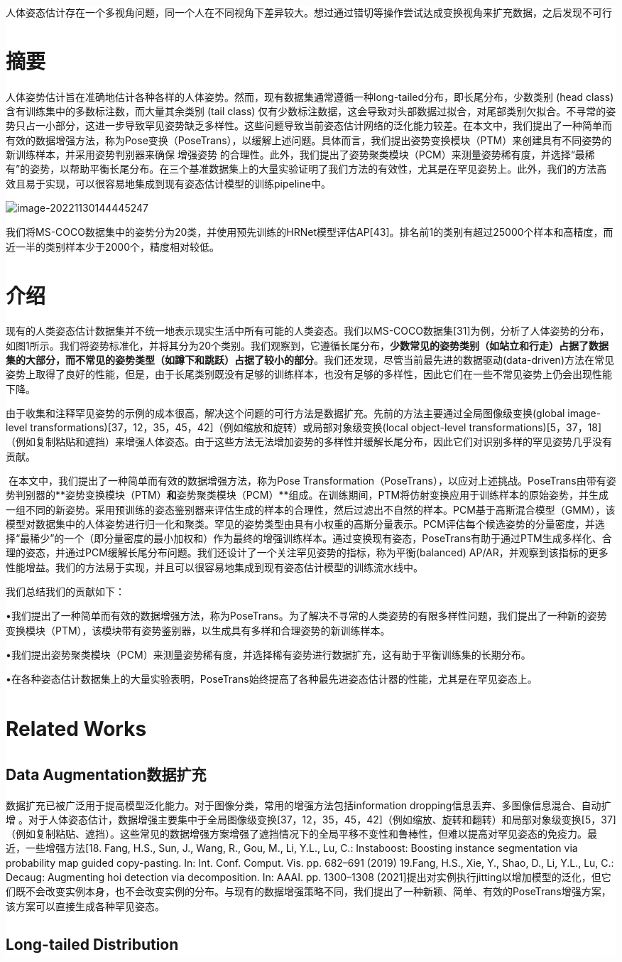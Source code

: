 人体姿态估计存在一个多视角问题，同一个人在不同视角下差异较大。想过通过错切等操作尝试达成变换视角来扩充数据，之后发现不可行

# 摘要

​	人体姿势估计旨在准确地估计各种各样的人体姿势。然而，现有数据集通常遵循一种long-tailed分布，即长尾分布，少数类别 (head class) 含有训练集中的多数标注数，而大量其余类别 (tail class) 仅有少数标注数据，这会导致对头部数据过拟合，对尾部类别欠拟合。不寻常的姿势只占一小部分，这进一步导致罕见姿势缺乏多样性。这些问题导致当前姿态估计网络的泛化能力较差。在本文中，我们提出了一种简单而有效的数据增强方法，称为Pose变换（PoseTrans），以缓解上述问题。具体而言，我们提出姿势变换模块（PTM）来创建具有不同姿势的新训练样本，并采用姿势判别器来确保 增强姿势 的合理性。此外，我们提出了姿势聚类模块（PCM）来测量姿势稀有度，并选择“最稀有”的姿势，以帮助平衡长尾分布。在三个基准数据集上的大量实验证明了我们方法的有效性，尤其是在罕见姿势上。此外，我们的方法高效且易于实现，可以很容易地集成到现有姿态估计模型的训练pipeline中。 

![image-20221130144445247](E:\MarkDown\picture\image-20221130144445247.png)

我们将MS-COCO数据集中的姿势分为20类，并使用预先训练的HRNet模型评估AP[43]。排名前1的类别有超过25000个样本和高精度，而近一半的类别样本少于2000个，精度相对较低。 

# 介绍

​	现有的人类姿态估计数据集并不统一地表示现实生活中所有可能的人类姿态。我们以MS-COCO数据集[31]为例，分析了人体姿势的分布，如图1所示。我们将姿势标准化，并将其分为20个类别。我们观察到，它遵循长尾分布，**少数常见的姿势类别（如站立和行走）占据了数据集的大部分，而不常见的姿势类型（如蹲下和跳跃）占据了较小的部分**。我们还发现，尽管当前最先进的数据驱动(data-driven)方法在常见姿势上取得了良好的性能，但是，由于长尾类别既没有足够的训练样本，也没有足够的多样性，因此它们在一些不常见姿势上仍会出现性能下降。 

​	由于收集和注释罕见姿势的示例的成本很高，解决这个问题的可行方法是数据扩充。先前的方法主要通过全局图像级变换(global image-level transformations)[37，12，35，45，42]（例如缩放和旋转）或局部对象级变换(local object-level transformations)[5，37，18]（例如复制粘贴和遮挡）来增强人体姿态。由于这些方法无法增加姿势的多样性并缓解长尾分布，因此它们对识别多样的罕见姿势几乎没有贡献。 

​	在本文中，我们提出了一种简单而有效的数据增强方法，称为Pose Transformation（PoseTrans），以应对上述挑战。PoseTrans由带有姿势判别器的**姿势变换模块（PTM）**和**姿势聚类模块（PCM）**组成。在训练期间，PTM将仿射变换应用于训练样本的原始姿势，并生成一组不同的新姿势。采用预训练的姿态鉴别器来评估生成的样本的合理性，然后过滤出不自然的样本。PCM基于高斯混合模型（GMM），该模型对数据集中的人体姿势进行归一化和聚类。罕见的姿势类型由具有小权重的高斯分量表示。PCM评估每个候选姿势的分量密度，并选择“最稀少”的一个（即分量密度的最小加权和）作为最终的增强训练样本。通过变换现有姿态，PoseTrans有助于通过PTM生成多样化、合理的姿态，并通过PCM缓解长尾分布问题。我们还设计了一个关注罕见姿势的指标，称为平衡(balanced) AP/AR，并观察到该指标的更多性能增益。我们的方法易于实现，并且可以很容易地集成到现有姿态估计模型的训练流水线中。 

我们总结我们的贡献如下：

•我们提出了一种简单而有效的数据增强方法，称为PoseTrans。为了解决不寻常的人类姿势的有限多样性问题，我们提出了一种新的姿势变换模块（PTM），该模块带有姿势鉴别器，以生成具有多样和合理姿势的新训练样本。

•我们提出姿势聚类模块（PCM）来测量姿势稀有度，并选择稀有姿势进行数据扩充，这有助于平衡训练集的长期分布。

•在各种姿态估计数据集上的大量实验表明，PoseTrans始终提高了各种最先进姿态估计器的性能，尤其是在罕见姿态上。 

# Related Works

## Data Augmentation数据扩充

数据扩充已被广泛用于提高模型泛化能力。对于图像分类，常用的增强方法包括information dropping信息丢弃、多图像信息混合、自动扩增 。对于人体姿态估计，数据增强主要集中于全局图像级变换[37，12，35，45，42]（例如缩放、旋转和翻转）和局部对象级变换[5，37]（例如复制粘贴、遮挡）。这些常见的数据增强方案增强了遮挡情况下的全局平移不变性和鲁棒性，但难以提高对罕见姿态的免疫力。最近，一些增强方法[18. Fang, H.S., Sun, J., Wang, R., Gou, M., Li, Y.L., Lu, C.: Instaboost: Boosting instance segmentation via probability map guided copy-pasting. In: Int. Conf. Comput. Vis. pp. 682–691 (2019)  19.Fang, H.S., Xie, Y., Shao, D., Li, Y.L., Lu, C.: Decaug: Augmenting hoi detection via decomposition. In: AAAI. pp. 1300–1308 (2021]提出对实例执行jitting以增加模型的泛化，但它们既不会改变实例本身，也不会改变实例的分布。与现有的数据增强策略不同，我们提出了一种新颖、简单、有效的PoseTrans增强方案，该方案可以直接生成各种罕见姿态。 

##  Long-tailed Distribution
